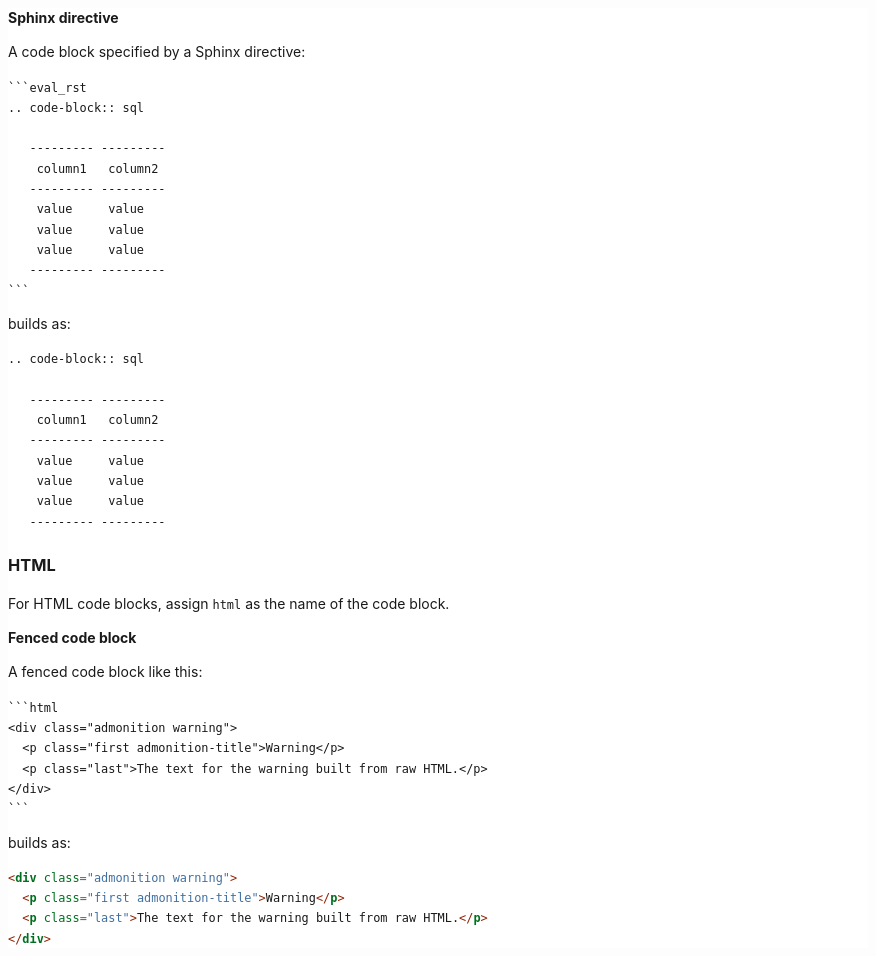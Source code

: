 **Sphinx directive**

A code block specified by a Sphinx directive:

~~~
```eval_rst
.. code-block:: sql

   --------- ---------
    column1   column2 
   --------- ---------
    value     value   
    value     value   
    value     value  
   --------- ---------
```
~~~

builds as:

```eval_rst
.. code-block:: sql

   --------- ---------
    column1   column2 
   --------- ---------
    value     value   
    value     value   
    value     value  
   --------- ---------
```

### HTML

For HTML code blocks, assign `html` as the name of the code block.

**Fenced code block**

A fenced code block like this:

~~~
```html
<div class="admonition warning">
  <p class="first admonition-title">Warning</p>
  <p class="last">The text for the warning built from raw HTML.</p>
</div>
```
~~~

builds as:

```html
<div class="admonition warning">
  <p class="first admonition-title">Warning</p>
  <p class="last">The text for the warning built from raw HTML.</p>
</div>
```
